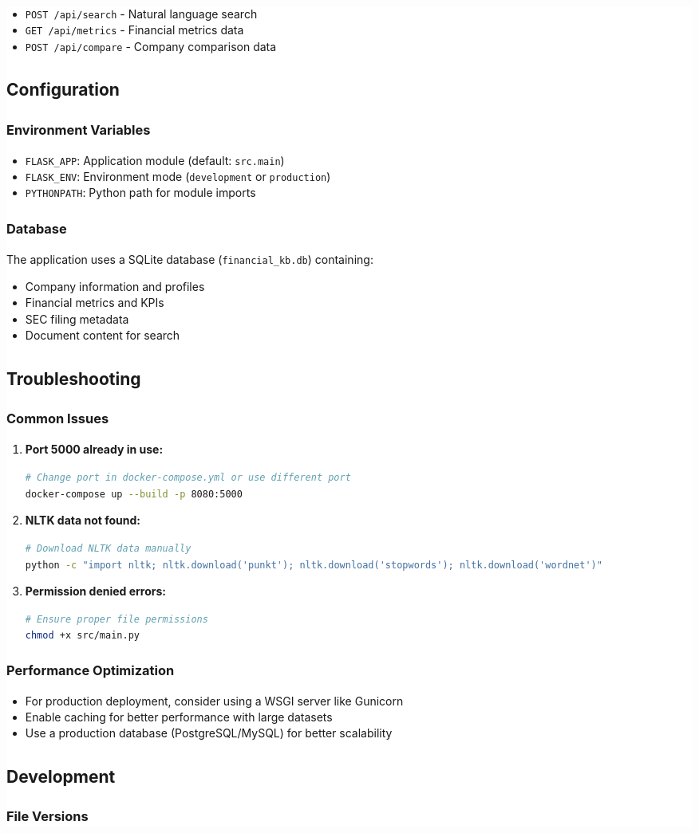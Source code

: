- `POST /api/search` - Natural language search
- `GET /api/metrics` - Financial metrics data
- `POST /api/compare` - Company comparison data

## Configuration

### Environment Variables

- `FLASK_APP`: Application module (default: `src.main`)
- `FLASK_ENV`: Environment mode (`development` or `production`)
- `PYTHONPATH`: Python path for module imports

### Database

The application uses a SQLite database (`financial_kb.db`) containing:
- Company information and profiles
- Financial metrics and KPIs
- SEC filing metadata
- Document content for search

## Troubleshooting

### Common Issues

1. **Port 5000 already in use:**
   ```bash
   # Change port in docker-compose.yml or use different port
   docker-compose up --build -p 8080:5000
   ```

2. **NLTK data not found:**
   ```bash
   # Download NLTK data manually
   python -c "import nltk; nltk.download('punkt'); nltk.download('stopwords'); nltk.download('wordnet')"
   ```

3. **Permission denied errors:**
   ```bash
   # Ensure proper file permissions
   chmod +x src/main.py
   ```

### Performance Optimization

- For production deployment, consider using a WSGI server like Gunicorn
- Enable caching for better performance with large datasets
- Use a production database (PostgreSQL/MySQL) for better scalability

## Development

### File Versions
